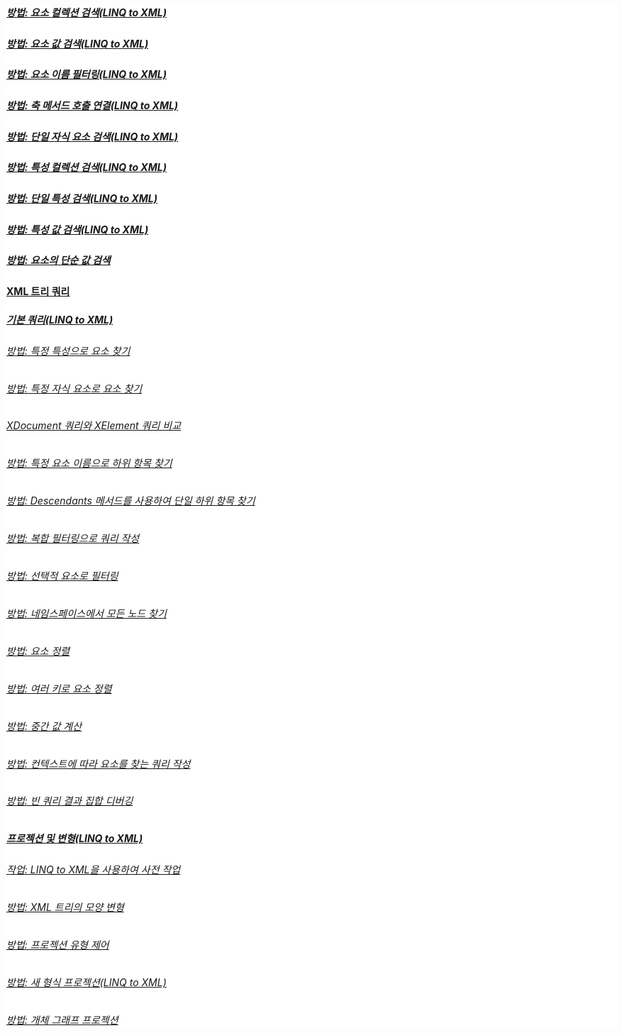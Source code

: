 ##### [방법: 요소 컬렉션 검색(LINQ to XML)](how-to-retrieve-a-collection-of-elements-linq-to-xml.md)
##### [방법: 요소 값 검색(LINQ to XML)](how-to-retrieve-the-value-of-an-element-linq-to-xml.md)
##### [방법: 요소 이름 필터링(LINQ to XML)](how-to-filter-on-element-names-linq-to-xml.md)
##### [방법: 축 메서드 호출 연결(LINQ to XML)](how-to-chain-axis-method-calls-linq-to-xml.md)
##### [방법: 단일 자식 요소 검색(LINQ to XML)](how-to-retrieve-a-single-child-element-linq-to-xml.md)
##### [방법: 특성 컬렉션 검색(LINQ to XML)](how-to-retrieve-a-collection-of-attributes-linq-to-xml.md)
##### [방법: 단일 특성 검색(LINQ to XML)](how-to-retrieve-a-single-attribute-linq-to-xml.md)
##### [방법: 특성 값 검색(LINQ to XML)](how-to-retrieve-the-value-of-an-attribute-linq-to-xml.md)
##### [방법: 요소의 단순 값 검색](how-to-retrieve-the-shallow-value-of-an-element.md)
#### [XML 트리 쿼리](querying-xml-trees.md)
##### [기본 쿼리(LINQ to XML)](basic-queries-linq-to-xml.md)
###### [방법: 특정 특성으로 요소 찾기](how-to-find-an-element-with-a-specific-attribute.md)
###### [방법: 특정 자식 요소로 요소 찾기](how-to-find-an-element-with-a-specific-child-element.md)
###### [XDocument 쿼리와 XElement 쿼리 비교](querying-an-xdocument-vs-querying-an-xelement.md)
###### [방법: 특정 요소 이름으로 하위 항목 찾기](how-to-find-descendants-with-a-specific-element-name.md)
###### [방법: Descendants 메서드를 사용하여 단일 하위 항목 찾기](how-to-find-a-single-descendant-using-the-descendants-method.md)
###### [방법: 복합 필터링으로 쿼리 작성](how-to-write-queries-with-complex-filtering.md)
###### [방법: 선택적 요소로 필터링](how-to-filter-on-an-optional-element.md)
###### [방법: 네임스페이스에서 모든 노드 찾기](how-to-find-all-nodes-in-a-namespace.md)
###### [방법: 요소 정렬](how-to-sort-elements.md)
###### [방법: 여러 키로 요소 정렬](how-to-sort-elements-on-multiple-keys.md)
###### [방법: 중간 값 계산](how-to-calculate-intermediate-values.md)
###### [방법: 컨텍스트에 따라 요소를 찾는 쿼리 작성](how-to-write-a-query-that-finds-elements-based-on-context.md)
###### [방법: 빈 쿼리 결과 집합 디버깅](how-to-debug-empty-query-results-sets.md)
##### [프로젝션 및 변형(LINQ to XML)](projections-and-transformations-linq-to-xml.md)
###### [작업: LINQ to XML을 사용하여 사전 작업](how-to-work-with-dictionaries-using-linq-to-xml.md)
###### [방법: XML 트리의 모양 변형](how-to-transform-the-shape-of-an-xml-tree.md)
###### [방법: 프로젝션 유형 제어](how-to-control-the-type-of-a-projection.md)
###### [방법: 새 형식 프로젝션(LINQ to XML)](how-to-project-a-new-type-linq-to-xml.md)
###### [방법: 개체 그래프 프로젝션](how-to-project-an-object-graph.md)